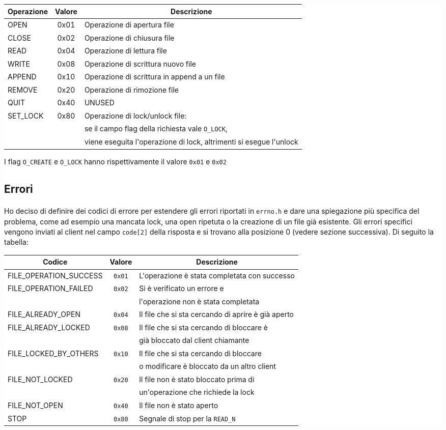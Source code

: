 | Operazione 	| Valore 	| Descrizione                                                         	|
|------------	|:--------:	|---------------------------------------------------------------------	|
| OPEN       	| 0x01   	| Operazione di apertura file                                         	|
| CLOSE      	| 0x02   	| Operazione di chiusura file                                         	|
| READ       	| 0x04   	| Operazione di lettura file                                          	|
| WRITE      	| 0x08   	| Operazione di scrittura nuovo file                                  	|
| APPEND     	| 0x10   	| Operazione di scrittura in append a un file                         	|
| REMOVE     	| 0x20   	| Operazione di rimozione file                                        	|
| QUIT       	| 0x40   	| UNUSED                                                              	|
| SET_LOCK   	| 0x80   	| Operazione di lock/unlock file:                                     	|
|            	|        	| se il campo  flag  della richiesta vale  `O_LOCK`,                  	|
|            	|        	| viene eseguita l'operazione di lock,  altrimenti si esegue l'unlock 	|

I flag `O_CREATE` e `O_LOCK` hanno rispettivamente il valore `0x01` e `0x02`

## Errori

Ho deciso di definire dei codici di errore per estendere gli errori riportati in `errno.h` e dare una spiegazione più specifica del problema, come ad esempio una mancata lock, una open ripetuta o la creazione di un file già esistente. Gli errori specifici vengono inviati al client nel campo `code[2]` della risposta e si trovano alla posizione 0 (vedere sezione successiva). Di seguito la tabella: 

| Codice                 	| Valore 	| Descrizione                                        	|
|------------------------	|:--------:	|----------------------------------------------------	|
| FILE_OPERATION_SUCCESS 	|  `0x01` 	| L'operazione è stata completata con successo       	|
| FILE_OPERATION_FAILED  	|  `0x02`  	| Si è verificato un errore e                        	|
|                        	|        	| l'operazione non è stata completata                	|
| FILE_ALREADY_OPEN      	|  `0x04`  	| Il file che si sta cercando di aprire è già aperto 	|
| FILE_ALREADY_LOCKED    	|  `0x08`  	| Il file che si sta cercando di bloccare è          	|
|                        	|        	| già bloccato dal client chiamante                  	|
| FILE_LOCKED_BY_OTHERS  	|  `0x10`  	| Il file che si sta cercando di bloccare            	|
|                        	|        	| o modificare è bloccato da un altro client         	|
| FILE_NOT_LOCKED        	|  `0x20`  	| Il file non è stato bloccato prima di              	|
|                        	|        	| un'operazione che richiede la lock                 	|
| FILE_NOT_OPEN        		|  `0x40`  	| Il file non è stato aperto 							|
| STOP        				|  `0x80`  	| Segnale di stop per la `READ_N`						|
